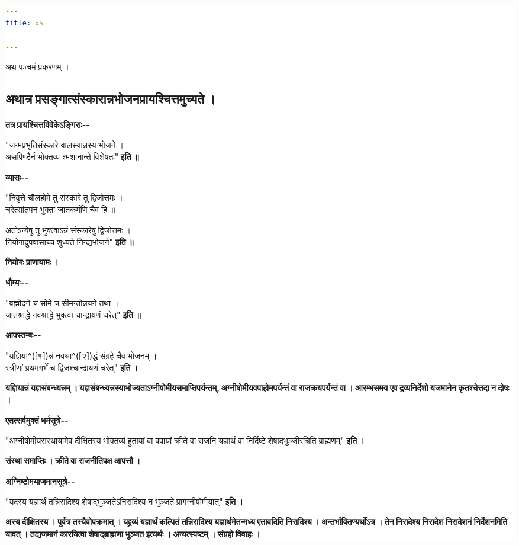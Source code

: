 ```yaml
---
title: ०५

---
```



अथ पञ्चमं प्रकरणम् ।

## अथात्र प्रसङ्गात्संस्कारान्नभोजनप्रायश्चित्तमुच्यते ।

 **तत्र प्रायश्चित्तविवेकेऽङ्गिराः--**

"जन्मप्रभृतिसंस्कारे वालस्यान्नस्य भोजने ।  
असपिण्डैर्न भोक्तव्यं श्मशानान्ते विशेषतः" **इति ॥**

**व्यासः--**

"निवृत्ते चौलहोमे तु संस्कारे तु द्विजोत्तमः ।  
चरेत्सांतपनं भुक्ता जातकर्मणि चैव हि ॥

अतोऽन्येषु तु भुक्त्वाऽन्नं संस्कारेषु द्विजोत्तमः ।  
नियोगादुपवासाच्च शुध्यते निन्द्यभोजने" **इति ॥**

**नियोगः प्राणायामः ।**

 **धौम्यः--**

"ब्रह्मौदने च सोमे च सीमन्तोन्नयने तथा ।  
जातश्राद्धे नवश्राद्धे भुक्त्वा चान्द्रायणं चरेत्" **इति ॥**

**आपस्तम्बः--**

"यज्ञिया^([\[१\]](#cite_note-1))न्नं नवश्रा^([\[२\]](#cite_note-2))द्धं
संग्रहे चैव भोजनम् ।  
स्त्रीणां प्रथमगर्भे च द्विजश्चान्द्रायणं चरेत्" **इति ।**

 **यज्ञियान्नं यज्ञसंबन्ध्यन्नम् ।
यज्ञसंबन्ध्यन्नस्याभोज्यताऽग्नीषोमीयसमाप्तिपर्यन्तम्,
अग्नीषोमीयवपाहोमपर्यन्तं वा राजक्रयपर्यन्तं वा । आरम्भसमय एव
द्रव्यनिर्देशो यजमानेन कृतश्चेत्तदा न दोषः ।**

 **एतत्सर्वमुक्तं धर्मसूत्रे--**

  "अग्नीषोमीयसंस्थायामेव दीक्षितस्य भोक्तव्यं हुतायां वा वपायां क्रीते
वा राजनि यज्ञार्थं वा निर्दिष्टे शेषाद्भुञ्जीरन्निति ब्राह्मणम्" **इति
।**

 **संस्था समाप्तिः । क्रीते वा राजनीतिपक्ष आपत्तौ ।**

 **अग्निष्टोमयाजमानसूत्रे--**

 "यदस्य यज्ञार्थं तन्निरादिश्य शेषाद्भुञ्जतेऽनिरादिश्य न भुञ्जते
प्रागग्नीषोमीयात्" **इति ।**

 **अस्य दीक्षितस्य । पूर्वत्र तस्यैवोपक्रमात् । यद्द्रव्यं यज्ञार्थं
कल्पितं तन्निरादिश्य यज्ञार्थमेतन्मध्य एतावदिति निरादिश्य ।
अन्तर्भावितण्यर्थोऽत्र । तेन निरादेश्य निरादेशं निरादेशनं निर्देशनमिति
यावत् । तद्यजमानं कारयित्वा शेषाद्ब्राह्मणा भुञ्जत इत्यर्थः ।
अन्यत्स्पष्टम् । संग्रहो विवाहः ।**
